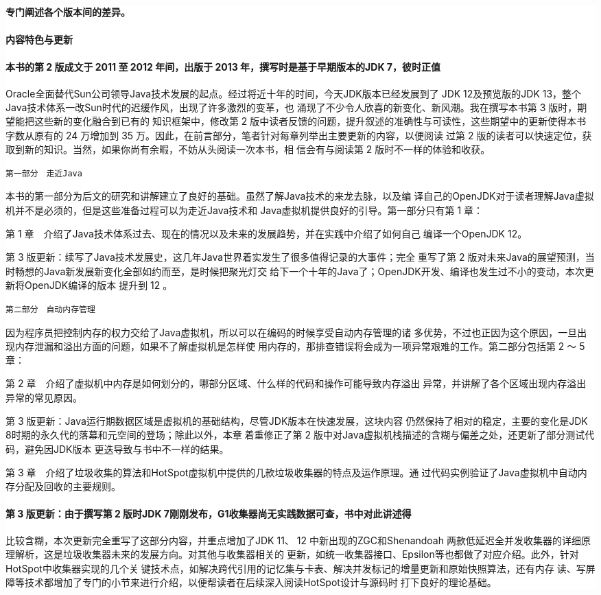 
#### 专门阐述各个版本间的差异。

#### 内容特色与更新

#### 本书的第 2 版成文于 2011 至 2012 年间，出版于 2013 年，撰写时是基于早期版本的JDK 7，彼时正值

Oracle全面替代Sun公司领导Java技术发展的起点。经过将近十年的时间，今天JDK版本已经发展到了
JDK 12及预览版的JDK 13，整个Java技术体系一改Sun时代的迟缓作风，出现了许多激烈的变革，也
涌现了不少令人欣喜的新变化、新风潮。我在撰写本书第 3 版时，期望能把这些新的变化融合到已有的
知识框架中，修改第 2 版中读者反馈的问题，提升叙述的准确性与可读性，这些期望中的更新使得本书
字数从原有的 24 万增加到 35 万。因此，在前言部分，笔者针对每章列举出主要更新的内容，以便阅读
过第 2 版的读者可以快速定位，获取到新的知识。当然，如果你尚有余暇，不妨从头阅读一次本书，相
信会有与阅读第 2 版时不一样的体验和收获。

```
第一部分　走近Java
```
本书的第一部分为后文的研究和讲解建立了良好的基础。虽然了解Java技术的来龙去脉，以及编
译自己的OpenJDK对于读者理解Java虚拟机并不是必须的，但是这些准备过程可以为走近Java技术和
Java虚拟机提供良好的引导。第一部分只有第 1 章：

第 1 章　介绍了Java技术体系过去、现在的情况以及未来的发展趋势，并在实践中介绍了如何自己
编译一个OpenJDK 12。

第 3 版更新：续写了Java技术发展史，这几年Java世界着实发生了很多值得记录的大事件；完全
重写了第 2 版对未来Java的展望预测，当时畅想的Java新发展新变化全部如约而至，是时候把聚光灯交
给下一个十年的Java了；OpenJDK开发、编译也发生过不小的变动，本次更新将OpenJDK编译的版本
提升到 12 。

```
第二部分　自动内存管理
```
因为程序员把控制内存的权力交给了Java虚拟机，所以可以在编码的时候享受自动内存管理的诸
多优势，不过也正因为这个原因，一旦出现内存泄漏和溢出方面的问题，如果不了解虚拟机是怎样使
用内存的，那排查错误将会成为一项异常艰难的工作。第二部分包括第 2 ～ 5 章：

第 2 章　介绍了虚拟机中内存是如何划分的，哪部分区域、什么样的代码和操作可能导致内存溢出
异常，并讲解了各个区域出现内存溢出异常的常见原因。

第 3 版更新：Java运行期数据区域是虚拟机的基础结构，尽管JDK版本在快速发展，这块内容
仍然保持了相对的稳定，主要的变化是JDK 8时期的永久代的落幕和元空间的登场；除此以外，本章
着重修正了第 2 版中对Java虚拟机栈描述的含糊与偏差之处，还更新了部分测试代码，避免因JDK版本
更迭导致与书中不一样的结果。

第 3 章　介绍了垃圾收集的算法和HotSpot虚拟机中提供的几款垃圾收集器的特点及运作原理。通
过代码实例验证了Java虚拟机中自动内存分配及回收的主要规则。


#### 第 3 版更新：由于撰写第 2 版时JDK 7刚刚发布，G1收集器尚无实践数据可查，书中对此讲述得

比较含糊，本次更新完全重写了这部分内容，并重点增加了JDK 11、 12 中新出现的ZGC和Shenandoah
两款低延迟全并发收集器的详细原理解析，这是垃圾收集器未来的发展方向。对其他与收集器相关的
更新，如统一收集器接口、Epsilon等也都做了对应介绍。此外，针对HotSpot中收集器实现的几个关
键技术点，如解决跨代引用的记忆集与卡表、解决并发标记的增量更新和原始快照算法，还有内存
读、写屏障等技术都增加了专门的小节来进行介绍，以便帮读者在后续深入阅读HotSpot设计与源码时
打下良好的理论基础。
